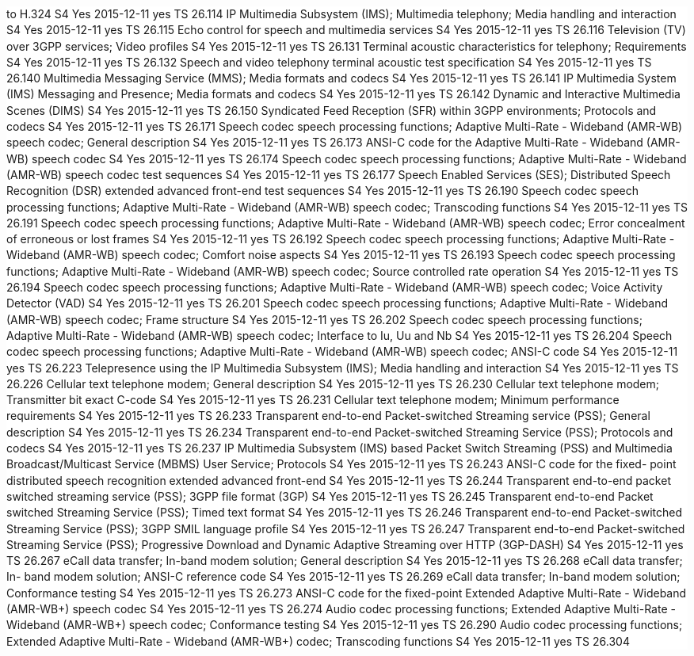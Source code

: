 to H.324 S4 Yes 2015-12-11 yes TS 26.114 IP Multimedia Subsystem (IMS);
Multimedia telephony; Media handling and interaction S4 Yes 2015-12-11 yes TS
26.115 Echo control for speech and multimedia services S4 Yes 2015-12-11 yes
TS 26.116 Television (TV) over 3GPP services; Video profiles S4 Yes 2015-12-11
yes TS 26.131 Terminal acoustic characteristics for telephony; Requirements S4
Yes 2015-12-11 yes TS 26.132 Speech and video telephony terminal acoustic test
specification S4 Yes 2015-12-11 yes TS 26.140 Multimedia Messaging Service
(MMS); Media formats and codecs S4 Yes 2015-12-11 yes TS 26.141 IP Multimedia
System (IMS) Messaging and Presence; Media formats and codecs S4 Yes
2015-12-11 yes TS 26.142 Dynamic and Interactive Multimedia Scenes (DIMS) S4
Yes 2015-12-11 yes TS 26.150 Syndicated Feed Reception (SFR) within 3GPP
environments; Protocols and codecs S4 Yes 2015-12-11 yes TS 26.171 Speech
codec speech processing functions; Adaptive Multi-Rate - Wideband (AMR-WB)
speech codec; General description S4 Yes 2015-12-11 yes TS 26.173 ANSI-C code
for the Adaptive Multi-Rate - Wideband (AMR-WB) speech codec S4 Yes 2015-12-11
yes TS 26.174 Speech codec speech processing functions; Adaptive Multi-Rate -
Wideband (AMR-WB) speech codec test sequences S4 Yes 2015-12-11 yes TS 26.177
Speech Enabled Services (SES); Distributed Speech Recognition (DSR) extended
advanced front-end test sequences S4 Yes 2015-12-11 yes TS 26.190 Speech codec
speech processing functions; Adaptive Multi-Rate - Wideband (AMR-WB) speech
codec; Transcoding functions S4 Yes 2015-12-11 yes TS 26.191 Speech codec
speech processing functions; Adaptive Multi-Rate - Wideband (AMR-WB) speech
codec; Error concealment of erroneous or lost frames S4 Yes 2015-12-11 yes TS
26.192 Speech codec speech processing functions; Adaptive Multi-Rate -
Wideband (AMR-WB) speech codec; Comfort noise aspects S4 Yes 2015-12-11 yes TS
26.193 Speech codec speech processing functions; Adaptive Multi-Rate -
Wideband (AMR-WB) speech codec; Source controlled rate operation S4 Yes
2015-12-11 yes TS 26.194 Speech codec speech processing functions; Adaptive
Multi-Rate - Wideband (AMR-WB) speech codec; Voice Activity Detector (VAD) S4
Yes 2015-12-11 yes TS 26.201 Speech codec speech processing functions;
Adaptive Multi-Rate - Wideband (AMR-WB) speech codec; Frame structure S4 Yes
2015-12-11 yes TS 26.202 Speech codec speech processing functions; Adaptive
Multi-Rate - Wideband (AMR-WB) speech codec; Interface to Iu, Uu and Nb S4 Yes
2015-12-11 yes TS 26.204 Speech codec speech processing functions; Adaptive
Multi-Rate - Wideband (AMR-WB) speech codec; ANSI-C code S4 Yes 2015-12-11 yes
TS 26.223 Telepresence using the IP Multimedia Subsystem (IMS); Media handling
and interaction S4 Yes 2015-12-11 yes TS 26.226 Cellular text telephone modem;
General description S4 Yes 2015-12-11 yes TS 26.230 Cellular text telephone
modem; Transmitter bit exact C-code S4 Yes 2015-12-11 yes TS 26.231 Cellular
text telephone modem; Minimum performance requirements S4 Yes 2015-12-11 yes
TS 26.233 Transparent end-to-end Packet-switched Streaming service (PSS);
General description S4 Yes 2015-12-11 yes TS 26.234 Transparent end-to-end
Packet-switched Streaming Service (PSS); Protocols and codecs S4 Yes
2015-12-11 yes TS 26.237 IP Multimedia Subsystem (IMS) based Packet Switch
Streaming (PSS) and Multimedia Broadcast/Multicast Service (MBMS) User
Service; Protocols S4 Yes 2015-12-11 yes TS 26.243 ANSI-C code for the fixed-
point distributed speech recognition extended advanced front-end S4 Yes
2015-12-11 yes TS 26.244 Transparent end-to-end packet switched streaming
service (PSS); 3GPP file format (3GP) S4 Yes 2015-12-11 yes TS 26.245
Transparent end-to-end Packet switched Streaming Service (PSS); Timed text
format S4 Yes 2015-12-11 yes TS 26.246 Transparent end-to-end Packet-switched
Streaming Service (PSS); 3GPP SMIL language profile S4 Yes 2015-12-11 yes TS
26.247 Transparent end-to-end Packet-switched Streaming Service (PSS);
Progressive Download and Dynamic Adaptive Streaming over HTTP (3GP-DASH) S4
Yes 2015-12-11 yes TS 26.267 eCall data transfer; In-band modem solution;
General description S4 Yes 2015-12-11 yes TS 26.268 eCall data transfer; In-
band modem solution; ANSI-C reference code S4 Yes 2015-12-11 yes TS 26.269
eCall data transfer; In-band modem solution; Conformance testing S4 Yes
2015-12-11 yes TS 26.273 ANSI-C code for the fixed-point Extended Adaptive
Multi-Rate - Wideband (AMR-WB+) speech codec S4 Yes 2015-12-11 yes TS 26.274
Audio codec processing functions; Extended Adaptive Multi-Rate - Wideband
(AMR-WB+) speech codec; Conformance testing S4 Yes 2015-12-11 yes TS 26.290
Audio codec processing functions; Extended Adaptive Multi-Rate - Wideband
(AMR-WB+) codec; Transcoding functions S4 Yes 2015-12-11 yes TS 26.304